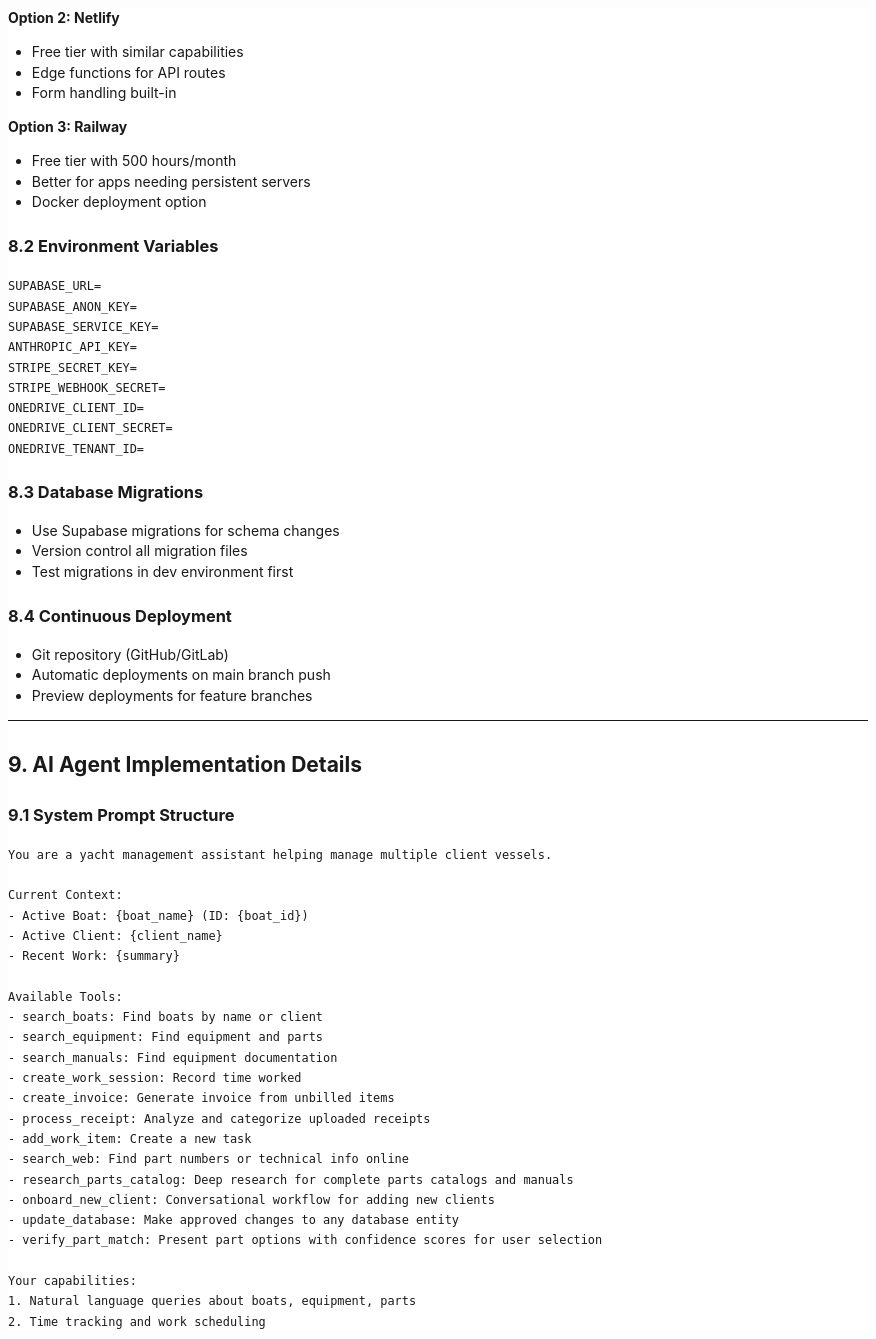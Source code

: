 **Option 2: Netlify**
- Free tier with similar capabilities
- Edge functions for API routes
- Form handling built-in

**Option 3: Railway**
- Free tier with 500 hours/month
- Better for apps needing persistent servers
- Docker deployment option

### 8.2 Environment Variables
```
SUPABASE_URL=
SUPABASE_ANON_KEY=
SUPABASE_SERVICE_KEY=
ANTHROPIC_API_KEY=
STRIPE_SECRET_KEY=
STRIPE_WEBHOOK_SECRET=
ONEDRIVE_CLIENT_ID=
ONEDRIVE_CLIENT_SECRET=
ONEDRIVE_TENANT_ID=
```

### 8.3 Database Migrations
- Use Supabase migrations for schema changes
- Version control all migration files
- Test migrations in dev environment first

### 8.4 Continuous Deployment
- Git repository (GitHub/GitLab)
- Automatic deployments on main branch push
- Preview deployments for feature branches

---

## 9. AI Agent Implementation Details

### 9.1 System Prompt Structure
```
You are a yacht management assistant helping manage multiple client vessels.

Current Context:
- Active Boat: {boat_name} (ID: {boat_id})
- Active Client: {client_name}
- Recent Work: {summary}

Available Tools:
- search_boats: Find boats by name or client
- search_equipment: Find equipment and parts
- search_manuals: Find equipment documentation
- create_work_session: Record time worked
- create_invoice: Generate invoice from unbilled items
- process_receipt: Analyze and categorize uploaded receipts
- add_work_item: Create a new task
- search_web: Find part numbers or technical info online
- research_parts_catalog: Deep research for complete parts catalogs and manuals
- onboard_new_client: Conversational workflow for adding new clients
- update_database: Make approved changes to any database entity
- verify_part_match: Present part options with confidence scores for user selection

Your capabilities:
1. Natural language queries about boats, equipment, parts
2. Time tracking and work scheduling
```